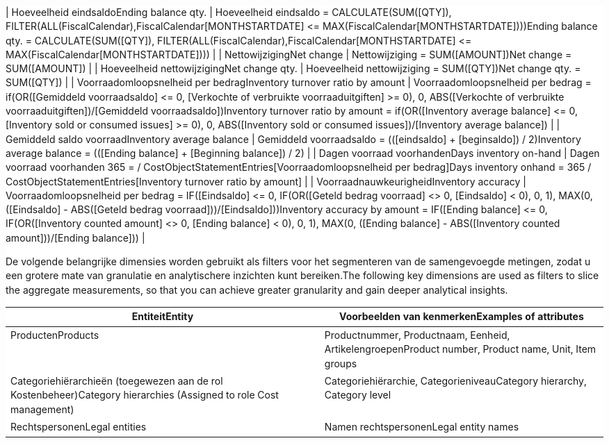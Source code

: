 | <span data-ttu-id="7caa8-274">Hoeveelheid eindsaldo</span><span class="sxs-lookup"><span data-stu-id="7caa8-274">Ending balance qty.</span></span>                | <span data-ttu-id="7caa8-275">Hoeveelheid eindsaldo = CALCULATE(SUM(\[QTY\]), FILTER(ALL(FiscalCalendar),FiscalCalendar\[MONTHSTARTDATE\] \<= MAX(FiscalCalendar\[MONTHSTARTDATE\])))</span><span class="sxs-lookup"><span data-stu-id="7caa8-275">Ending balance qty. = CALCULATE(SUM(\[QTY\]), FILTER(ALL(FiscalCalendar),FiscalCalendar\[MONTHSTARTDATE\] \<= MAX(FiscalCalendar\[MONTHSTARTDATE\])))</span></span> |
| <span data-ttu-id="7caa8-276">Nettowijziging</span><span class="sxs-lookup"><span data-stu-id="7caa8-276">Net change</span></span>                         | <span data-ttu-id="7caa8-277">Nettowijziging = SUM(\[AMOUNT\])</span><span class="sxs-lookup"><span data-stu-id="7caa8-277">Net change = SUM(\[AMOUNT\])</span></span> |
| <span data-ttu-id="7caa8-278">Hoeveelheid nettowijziging</span><span class="sxs-lookup"><span data-stu-id="7caa8-278">Net change qty.</span></span>                    | <span data-ttu-id="7caa8-279">Hoeveelheid nettowijziging = SUM(\[QTY\])</span><span class="sxs-lookup"><span data-stu-id="7caa8-279">Net change qty. = SUM(\[QTY\])</span></span> |
| <span data-ttu-id="7caa8-280">Voorraadomloopsnelheid per bedrag</span><span class="sxs-lookup"><span data-stu-id="7caa8-280">Inventory turnover ratio by amount</span></span> | <span data-ttu-id="7caa8-281">Voorraadomloopsnelheid per bedrag = if(OR(\[Gemiddeld voorraadsaldo\] \<= 0, \[Verkochte of verbruikte voorraaduitgiften\] \>= 0), 0, ABS(\[Verkochte of verbruikte voorraaduitgiften\])/\[Gemiddeld voorraadsaldo\])</span><span class="sxs-lookup"><span data-stu-id="7caa8-281">Inventory turnover ratio by amount = if(OR(\[Inventory average balance\] \<= 0, \[Inventory sold or consumed issues\] \>= 0), 0, ABS(\[Inventory sold or consumed issues\])/\[Inventory average balance\])</span></span> |
| <span data-ttu-id="7caa8-282">Gemiddeld saldo voorraad</span><span class="sxs-lookup"><span data-stu-id="7caa8-282">Inventory average balance</span></span>          | <span data-ttu-id="7caa8-283">Gemiddeld voorraadsaldo = ((\[eindsaldo\] + \[beginsaldo\]) / 2)</span><span class="sxs-lookup"><span data-stu-id="7caa8-283">Inventory average balance = ((\[Ending balance\] + \[Beginning balance\]) / 2)</span></span> |
| <span data-ttu-id="7caa8-284">Dagen voorraad voorhanden</span><span class="sxs-lookup"><span data-stu-id="7caa8-284">Days inventory on-hand</span></span>             | <span data-ttu-id="7caa8-285">Dagen voorraad voorhanden 365 = / CostObjectStatementEntries\[Voorraadomloopsnelheid per bedrag\]</span><span class="sxs-lookup"><span data-stu-id="7caa8-285">Days inventory onhand = 365 / CostObjectStatementEntries\[Inventory turnover ratio by amount\]</span></span> |
| <span data-ttu-id="7caa8-286">Voorraadnauwkeurigheid</span><span class="sxs-lookup"><span data-stu-id="7caa8-286">Inventory accuracy</span></span>                 | <span data-ttu-id="7caa8-287">Voorraadomloopsnelheid per bedrag = IF(\[Eindsaldo\] \<= 0, IF(OR(\[Geteld bedrag voorraad\] \<\> 0, \[Eindsaldo\] \< 0), 0, 1), MAX(0, (\[Eindsaldo\] - ABS(\[Geteld bedrag voorraad\]))/\[Eindsaldo\]))</span><span class="sxs-lookup"><span data-stu-id="7caa8-287">Inventory accuracy by amount = IF(\[Ending balance\] \<= 0, IF(OR(\[Inventory counted amount\] \<\> 0, \[Ending balance\] \< 0), 0, 1), MAX(0, (\[Ending balance\] - ABS(\[Inventory counted amount\]))/\[Ending balance\]))</span></span> |

<span data-ttu-id="7caa8-288">De volgende belangrijke dimensies worden gebruikt als filters voor het segmenteren van de samengevoegde metingen, zodat u een grotere mate van granulatie en analytischere inzichten kunt bereiken.</span><span class="sxs-lookup"><span data-stu-id="7caa8-288">The following key dimensions are used as filters to slice the aggregate measurements, so that you can achieve greater granularity and gain deeper analytical insights.</span></span>


| <span data-ttu-id="7caa8-289">Entiteit</span><span class="sxs-lookup"><span data-stu-id="7caa8-289">Entity</span></span>                                                  | <span data-ttu-id="7caa8-290">Voorbeelden van kenmerken</span><span class="sxs-lookup"><span data-stu-id="7caa8-290">Examples of attributes</span></span>                          |
|---------------------------------------------------------|-------------------------------------------------|
| <span data-ttu-id="7caa8-291">Producten</span><span class="sxs-lookup"><span data-stu-id="7caa8-291">Products</span></span>                                                | <span data-ttu-id="7caa8-292">Productnummer, Productnaam, Eenheid, Artikelengroepen</span><span class="sxs-lookup"><span data-stu-id="7caa8-292">Product number, Product name, Unit, Item groups</span></span> |
| <span data-ttu-id="7caa8-293">Categoriehiërarchieën (toegewezen aan de rol Kostenbeheer)</span><span class="sxs-lookup"><span data-stu-id="7caa8-293">Category hierarchies (Assigned to role Cost management)</span></span> | <span data-ttu-id="7caa8-294">Categoriehiërarchie, Categorieniveau</span><span class="sxs-lookup"><span data-stu-id="7caa8-294">Category hierarchy, Category level</span></span>              |
| <span data-ttu-id="7caa8-295">Rechtspersonen</span><span class="sxs-lookup"><span data-stu-id="7caa8-295">Legal entities</span></span>                                          | <span data-ttu-id="7caa8-296">Namen rechtspersonen</span><span class="sxs-lookup"><span data-stu-id="7caa8-296">Legal entity names</span></span>                              |